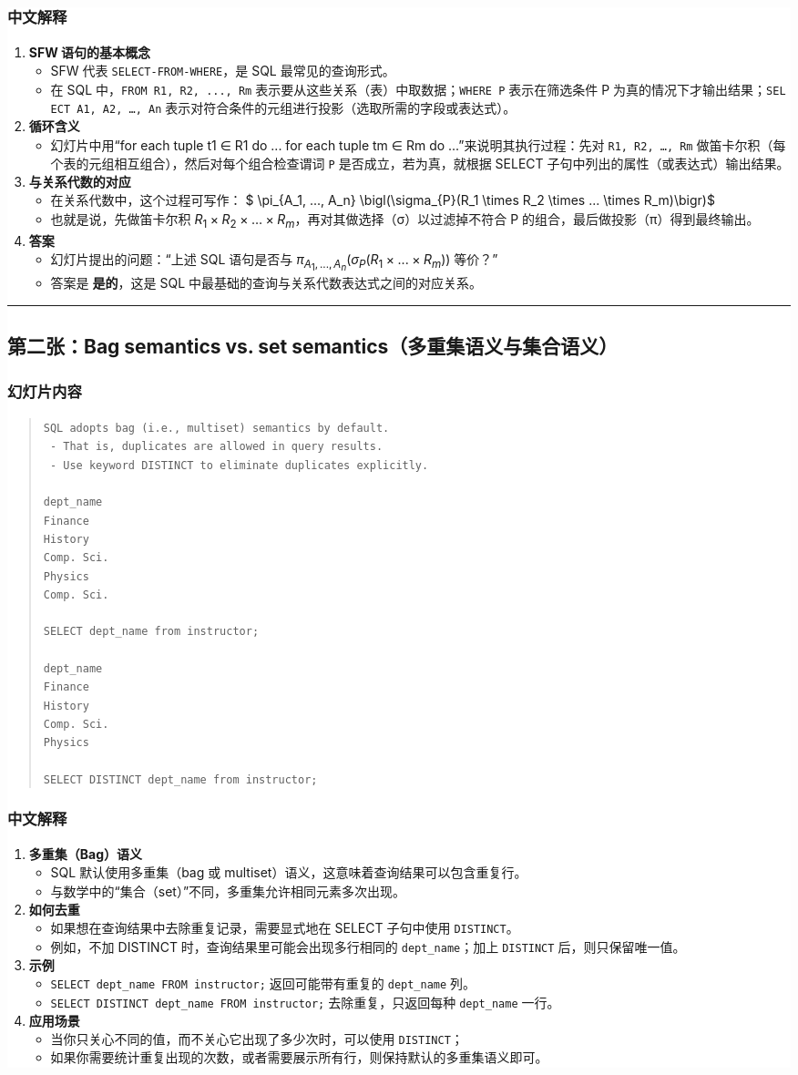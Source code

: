 ### 中文解释

1. **SFW 语句的基本概念**
   - SFW 代表 `SELECT-FROM-WHERE`，是 SQL 最常见的查询形式。
   - 在 SQL 中，`FROM R1, R2, ..., Rm` 表示要从这些关系（表）中取数据；`WHERE P` 表示在筛选条件 P 为真的情况下才输出结果；`SELECT A1, A2, …, An` 表示对符合条件的元组进行投影（选取所需的字段或表达式）。
2. **循环含义**
   - 幻灯片中用“for each tuple t1 ∈ R1 do ... for each tuple tm ∈ Rm do ...”来说明其执行过程：先对 `R1, R2, …, Rm` 做笛卡尔积（每个表的元组相互组合），然后对每个组合检查谓词 `P` 是否成立，若为真，就根据 SELECT 子句中列出的属性（或表达式）输出结果。
3. **与关系代数的对应**
   - 在关系代数中，这个过程可写作： $  \pi_{A_1, ..., A_n} \bigl(\sigma_{P}(R_1 \times R_2 \times ... \times R_m)\bigr)$
   - 也就是说，先做笛卡尔积 $R_1 \times R_2 \times \dots \times R_m$，再对其做选择（σ）以过滤掉不符合 P 的组合，最后做投影（π）得到最终输出。
4. **答案**
   - 幻灯片提出的问题：“上述 SQL 语句是否与 $\pi_{A_1,...,A_n}(\sigma_P(R_1 \times ... \times R_m))$ 等价？”
   - 答案是 **是的**，这是 SQL 中最基础的查询与关系代数表达式之间的对应关系。

------

## 第二张：Bag semantics vs. set semantics（多重集语义与集合语义）

### 幻灯片内容

> ```
> SQL adopts bag (i.e., multiset) semantics by default.
>  - That is, duplicates are allowed in query results.
>  - Use keyword DISTINCT to eliminate duplicates explicitly.
> 
> dept_name
> Finance
> History
> Comp. Sci.
> Physics
> Comp. Sci.
> 
> SELECT dept_name from instructor;
> 
> dept_name
> Finance
> History
> Comp. Sci.
> Physics
> 
> SELECT DISTINCT dept_name from instructor;
> ```

### 中文解释

1. **多重集（Bag）语义**
   - SQL 默认使用多重集（bag 或 multiset）语义，这意味着查询结果可以包含重复行。
   - 与数学中的“集合（set）”不同，多重集允许相同元素多次出现。
2. **如何去重**
   - 如果想在查询结果中去除重复记录，需要显式地在 SELECT 子句中使用 `DISTINCT`。
   - 例如，不加 DISTINCT 时，查询结果里可能会出现多行相同的 `dept_name`；加上 `DISTINCT` 后，则只保留唯一值。
3. **示例**
   - `SELECT dept_name FROM instructor;`
      返回可能带有重复的 `dept_name` 列。
   - `SELECT DISTINCT dept_name FROM instructor;`
      去除重复，只返回每种 `dept_name` 一行。
4. **应用场景**
   - 当你只关心不同的值，而不关心它出现了多少次时，可以使用 `DISTINCT`；
   - 如果你需要统计重复出现的次数，或者需要展示所有行，则保持默认的多重集语义即可。
